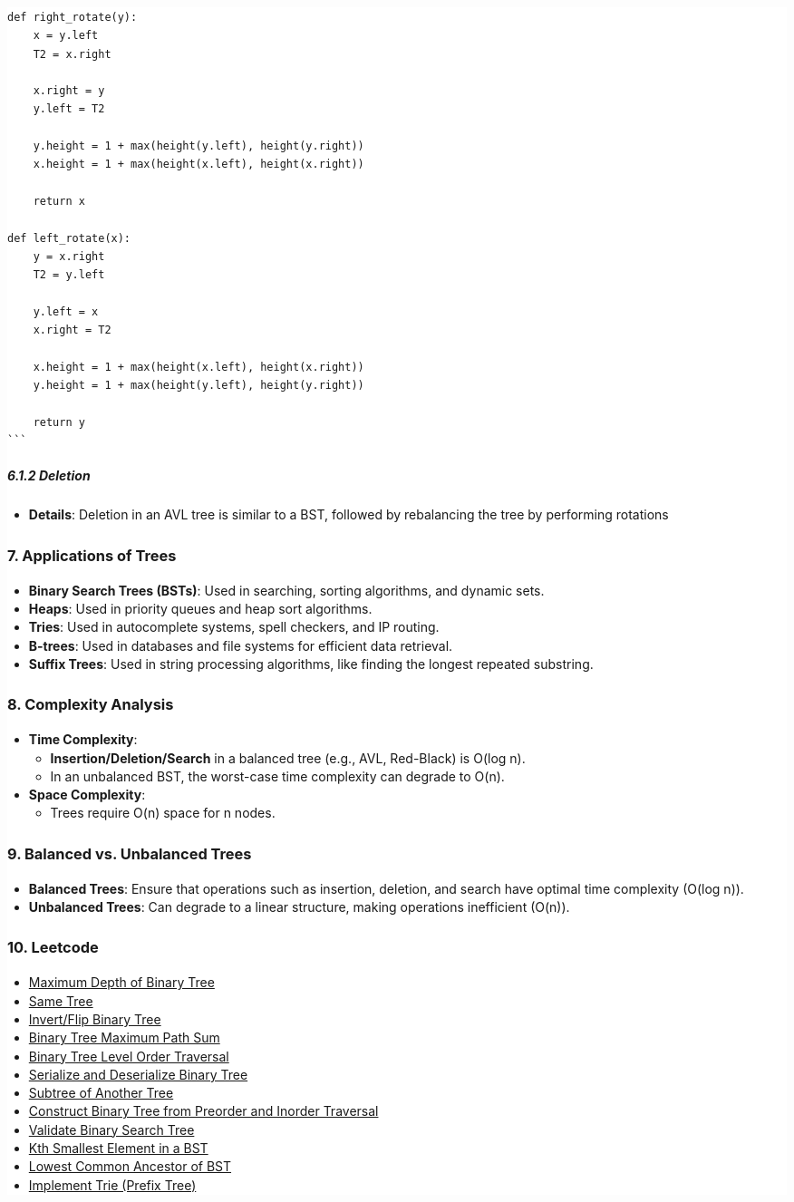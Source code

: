     def right_rotate(y):
        x = y.left
        T2 = x.right
        
        x.right = y
        y.left = T2
        
        y.height = 1 + max(height(y.left), height(y.right))
        x.height = 1 + max(height(x.left), height(x.right))
        
        return x

    def left_rotate(x):
        y = x.right
        T2 = y.left
        
        y.left = x
        x.right = T2
        
        x.height = 1 + max(height(x.left), height(x.right))
        y.height = 1 + max(height(y.left), height(y.right))
        
        return y
    ```

##### 6.1.2 Deletion
- **Details**: Deletion in an AVL tree is similar to a BST, followed by rebalancing the tree by performing rotations

### 7. **Applications of Trees**
   - **Binary Search Trees (BSTs)**: Used in searching, sorting algorithms, and dynamic sets.
   - **Heaps**: Used in priority queues and heap sort algorithms.
   - **Tries**: Used in autocomplete systems, spell checkers, and IP routing.
   - **B-trees**: Used in databases and file systems for efficient data retrieval.
   - **Suffix Trees**: Used in string processing algorithms, like finding the longest repeated substring.

### 8. **Complexity Analysis**
   - **Time Complexity**:
     - **Insertion/Deletion/Search** in a balanced tree (e.g., AVL, Red-Black) is O(log n).
     - In an unbalanced BST, the worst-case time complexity can degrade to O(n).
   - **Space Complexity**:
     - Trees require O(n) space for n nodes.

### 9. **Balanced vs. Unbalanced Trees**
   - **Balanced Trees**: Ensure that operations such as insertion, deletion, and search have optimal time complexity (O(log n)).
   - **Unbalanced Trees**: Can degrade to a linear structure, making operations inefficient (O(n)).

### 10. Leetcode
- [Maximum Depth of Binary Tree](https://leetcode.com/problems/maximum-depth-of-binary-tree/)
- [Same Tree](https://leetcode.com/problems/same-tree/)
- [Invert/Flip Binary Tree](https://leetcode.com/problems/invert-binary-tree/)
- [Binary Tree Maximum Path Sum](https://leetcode.com/problems/binary-tree-maximum-path-sum/)
- [Binary Tree Level Order Traversal](https://leetcode.com/problems/binary-tree-level-order-traversal/)
- [Serialize and Deserialize Binary Tree](https://leetcode.com/problems/serialize-and-deserialize-binary-tree/)
- [Subtree of Another Tree](https://leetcode.com/problems/subtree-of-another-tree/)
- [Construct Binary Tree from Preorder and Inorder Traversal](https://leetcode.com/problems/construct-binary-tree-from-preorder-and-inorder-traversal/)
- [Validate Binary Search Tree](https://leetcode.com/problems/validate-binary-search-tree/)
- [Kth Smallest Element in a BST](https://leetcode.com/problems/kth-smallest-element-in-a-bst/)
- [Lowest Common Ancestor of BST](https://leetcode.com/problems/lowest-common-ancestor-of-a-binary-search-tree/)
- [Implement Trie (Prefix Tree)](https://leetcode.com/problems/implement-trie-prefix-tree/)